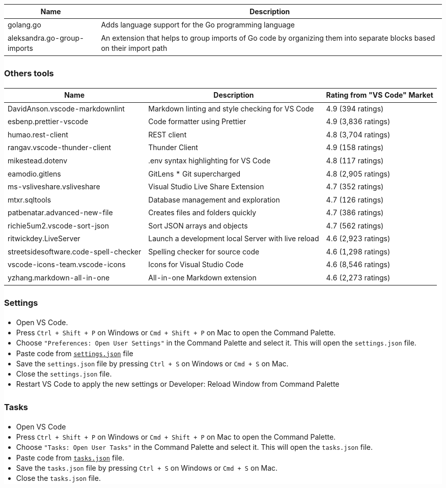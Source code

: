 | Name | Description |
| ---- | ----------- |
| golang.go | Adds language support for the Go programming language
| aleksandra.go-group-imports | An extension that helps to group imports of Go code by organizing them into separate blocks based on their import path |

### Others tools

Name | Description | Rating from "VS Code" Market
---- | ----------- | ----------------------------
DavidAnson.vscode-markdownlint | Markdown linting and style checking for VS Code | 4.9 (394 ratings)
esbenp.prettier-vscode | Code formatter using Prettier | 4.9 (3,836 ratings)
humao.rest-client | REST client | 4.8 (3,704 ratings)
rangav.vscode-thunder-client | Thunder Client | 4.9 (158 ratings)
mikestead.dotenv | .env syntax highlighting for VS Code | 4.8 (117 ratings)
eamodio.gitlens | GitLens * Git supercharged | 4.8 (2,905 ratings)
ms-vsliveshare.vsliveshare | Visual Studio Live Share Extension | 4.7 (352 ratings)
mtxr.sqltools | Database management and exploration | 4.7 (126 ratings)
patbenatar.advanced-new-file | Creates files and folders quickly | 4.7 (386 ratings)
richie5um2.vscode-sort-json | Sort JSON arrays and objects | 4.7 (562 ratings)
ritwickdey.LiveServer | Launch a development local Server with live reload | 4.6 (2,923 ratings)
streetsidesoftware.code-spell-checker | Spelling checker for source code | 4.6 (1,298 ratings)
vscode-icons-team.vscode-icons | Icons for Visual Studio Code | 4.6 (8,546 ratings)
yzhang.markdown-all-in-one | All-in-one Markdown extension | 4.6 (2,273 ratings)

### Settings

* Open VS Code.
* Press `Ctrl + Shift + P` on Windows or `Cmd + Shift + P` on Mac to open the Command Palette.
* Choose `"Preferences: Open User Settings"` in the Command Palette and select it. This will open the `settings.json` file.
* Paste code from [`settings.json`](./settings.json) file
* Save the `settings.json` file by pressing `Ctrl + S` on Windows or `Cmd + S` on Mac.
* Close the `settings.json` file.
* Restart VS Code to apply the new settings or Developer: Reload Window from Command Palette

### Tasks

* Open VS Code
* Press `Ctrl + Shift + P` on Windows or `Cmd + Shift + P` on Mac to open the Command Palette.
* Choose `"Tasks: Open User Tasks"` in the Command Palette and select it. This will open the `tasks.json` file.
* Paste code from [`tasks.json`](./tasks.json) file.
* Save the `tasks.json` file by pressing `Ctrl + S` on Windows or `Cmd + S` on Mac.
* Close the `tasks.json` file.
